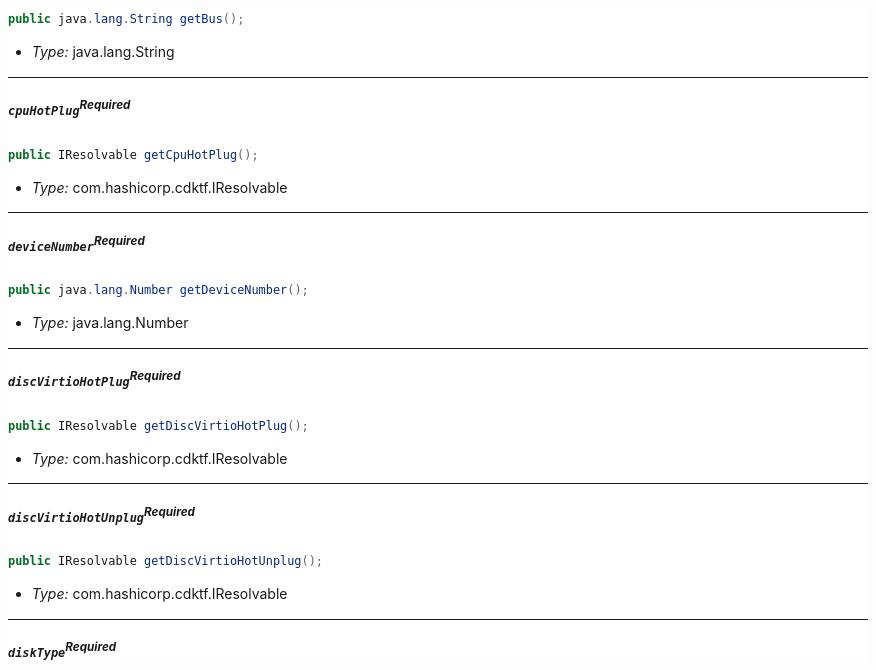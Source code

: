 ```java
public java.lang.String getBus();
```

- *Type:* java.lang.String

---

##### `cpuHotPlug`<sup>Required</sup> <a name="cpuHotPlug" id="@cdktf/provider-ionoscloud.dataIonoscloudVolume.DataIonoscloudVolume.property.cpuHotPlug"></a>

```java
public IResolvable getCpuHotPlug();
```

- *Type:* com.hashicorp.cdktf.IResolvable

---

##### `deviceNumber`<sup>Required</sup> <a name="deviceNumber" id="@cdktf/provider-ionoscloud.dataIonoscloudVolume.DataIonoscloudVolume.property.deviceNumber"></a>

```java
public java.lang.Number getDeviceNumber();
```

- *Type:* java.lang.Number

---

##### `discVirtioHotPlug`<sup>Required</sup> <a name="discVirtioHotPlug" id="@cdktf/provider-ionoscloud.dataIonoscloudVolume.DataIonoscloudVolume.property.discVirtioHotPlug"></a>

```java
public IResolvable getDiscVirtioHotPlug();
```

- *Type:* com.hashicorp.cdktf.IResolvable

---

##### `discVirtioHotUnplug`<sup>Required</sup> <a name="discVirtioHotUnplug" id="@cdktf/provider-ionoscloud.dataIonoscloudVolume.DataIonoscloudVolume.property.discVirtioHotUnplug"></a>

```java
public IResolvable getDiscVirtioHotUnplug();
```

- *Type:* com.hashicorp.cdktf.IResolvable

---

##### `diskType`<sup>Required</sup> <a name="diskType" id="@cdktf/provider-ionoscloud.dataIonoscloudVolume.DataIonoscloudVolume.property.diskType"></a>

